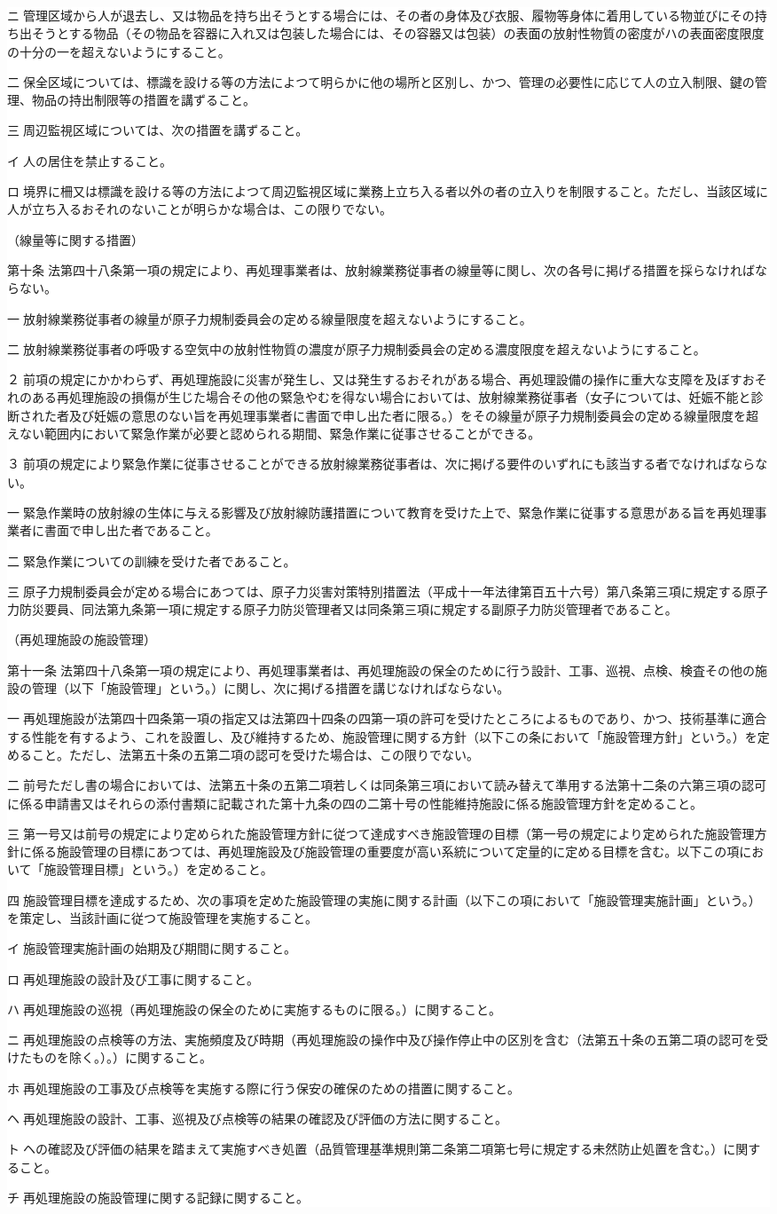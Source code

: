 ニ 管理区域から人が退去し、又は物品を持ち出そうとする場合には、その者の身体及び衣服、履物等身体に着用している物並びにその持ち出そうとする物品（その物品を容器に入れ又は包装した場合には、その容器又は包装）の表面の放射性物質の密度がハの表面密度限度の十分の一を超えないようにすること。

二 保全区域については、標識を設ける等の方法によつて明らかに他の場所と区別し、かつ、管理の必要性に応じて人の立入制限、鍵の管理、物品の持出制限等の措置を講ずること。

三 周辺監視区域については、次の措置を講ずること。

イ 人の居住を禁止すること。

ロ 境界に柵又は標識を設ける等の方法によつて周辺監視区域に業務上立ち入る者以外の者の立入りを制限すること。ただし、当該区域に人が立ち入るおそれのないことが明らかな場合は、この限りでない。

（線量等に関する措置）

第十条 法第四十八条第一項の規定により、再処理事業者は、放射線業務従事者の線量等に関し、次の各号に掲げる措置を採らなければならない。

一 放射線業務従事者の線量が原子力規制委員会の定める線量限度を超えないようにすること。

二 放射線業務従事者の呼吸する空気中の放射性物質の濃度が原子力規制委員会の定める濃度限度を超えないようにすること。

２ 前項の規定にかかわらず、再処理施設に災害が発生し、又は発生するおそれがある場合、再処理設備の操作に重大な支障を及ぼすおそれのある再処理施設の損傷が生じた場合その他の緊急やむを得ない場合においては、放射線業務従事者（女子については、妊娠不能と診断された者及び妊娠の意思のない旨を再処理事業者に書面で申し出た者に限る。）をその線量が原子力規制委員会の定める線量限度を超えない範囲内において緊急作業が必要と認められる期間、緊急作業に従事させることができる。

３ 前項の規定により緊急作業に従事させることができる放射線業務従事者は、次に掲げる要件のいずれにも該当する者でなければならない。

一 緊急作業時の放射線の生体に与える影響及び放射線防護措置について教育を受けた上で、緊急作業に従事する意思がある旨を再処理事業者に書面で申し出た者であること。

二 緊急作業についての訓練を受けた者であること。

三 原子力規制委員会が定める場合にあつては、原子力災害対策特別措置法（平成十一年法律第百五十六号）第八条第三項に規定する原子力防災要員、同法第九条第一項に規定する原子力防災管理者又は同条第三項に規定する副原子力防災管理者であること。

（再処理施設の施設管理）

第十一条 法第四十八条第一項の規定により、再処理事業者は、再処理施設の保全のために行う設計、工事、巡視、点検、検査その他の施設の管理（以下「施設管理」という。）に関し、次に掲げる措置を講じなければならない。

一 再処理施設が法第四十四条第一項の指定又は法第四十四条の四第一項の許可を受けたところによるものであり、かつ、技術基準に適合する性能を有するよう、これを設置し、及び維持するため、施設管理に関する方針（以下この条において「施設管理方針」という。）を定めること。ただし、法第五十条の五第二項の認可を受けた場合は、この限りでない。

二 前号ただし書の場合においては、法第五十条の五第二項若しくは同条第三項において読み替えて準用する法第十二条の六第三項の認可に係る申請書又はそれらの添付書類に記載された第十九条の四の二第十号の性能維持施設に係る施設管理方針を定めること。

三 第一号又は前号の規定により定められた施設管理方針に従つて達成すべき施設管理の目標（第一号の規定により定められた施設管理方針に係る施設管理の目標にあつては、再処理施設及び施設管理の重要度が高い系統について定量的に定める目標を含む。以下この項において「施設管理目標」という。）を定めること。

四 施設管理目標を達成するため、次の事項を定めた施設管理の実施に関する計画（以下この項において「施設管理実施計画」という。）を策定し、当該計画に従つて施設管理を実施すること。

イ 施設管理実施計画の始期及び期間に関すること。

ロ 再処理施設の設計及び工事に関すること。

ハ 再処理施設の巡視（再処理施設の保全のために実施するものに限る。）に関すること。

ニ 再処理施設の点検等の方法、実施頻度及び時期（再処理施設の操作中及び操作停止中の区別を含む（法第五十条の五第二項の認可を受けたものを除く。）。）に関すること。

ホ 再処理施設の工事及び点検等を実施する際に行う保安の確保のための措置に関すること。

ヘ 再処理施設の設計、工事、巡視及び点検等の結果の確認及び評価の方法に関すること。

ト ヘの確認及び評価の結果を踏まえて実施すべき処置（品質管理基準規則第二条第二項第七号に規定する未然防止処置を含む。）に関すること。

チ 再処理施設の施設管理に関する記録に関すること。
